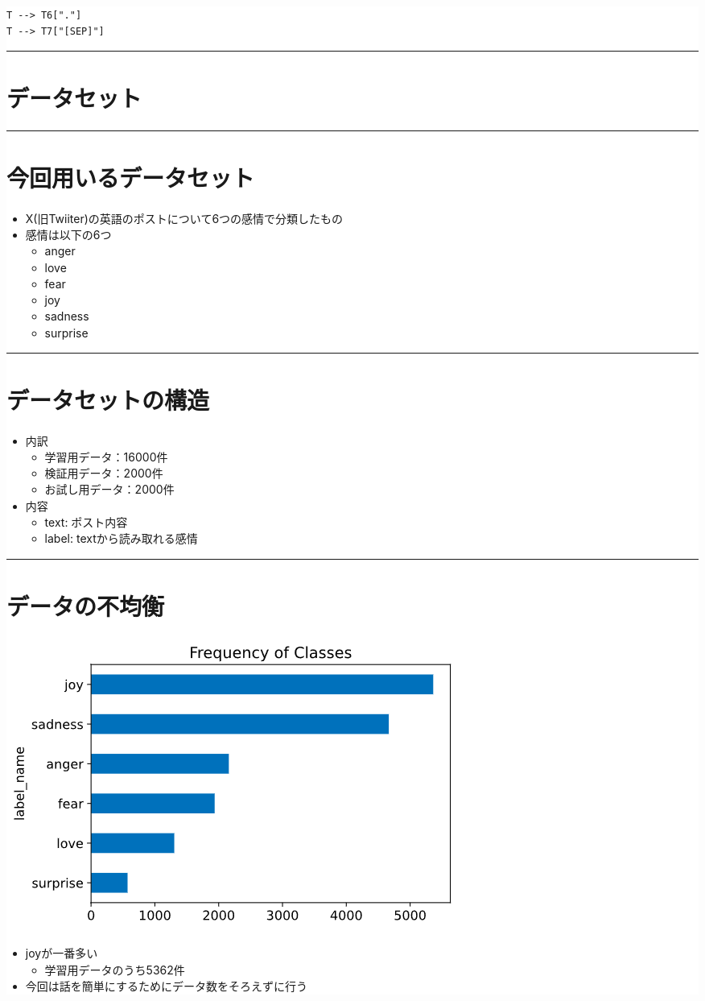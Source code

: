     T --> T6["."]
    T --> T7["[SEP]"]
</pre>

---

# データセット

---
# 今回用いるデータセット
- X(旧Twiiter)の英語のポストについて6つの感情で分類したもの
- 感情は以下の6つ
  - anger
  - love
  - fear
  - joy
  - sadness
  - surprise

---
# データセットの構造
- 内訳
  - 学習用データ：16000件
  - 検証用データ：2000件
  - お試し用データ：2000件
- 内容
  - text: ポスト内容
  - label: textから読み取れる感情

---
# データの不均衡
![w:600 bg right:60%](../images/chapter02_dataset_unbalance.png)
- joyが一番多い
  - 学習用データのうち5362件
- 今回は話を簡単にするためにデータ数をそろえずに行う
